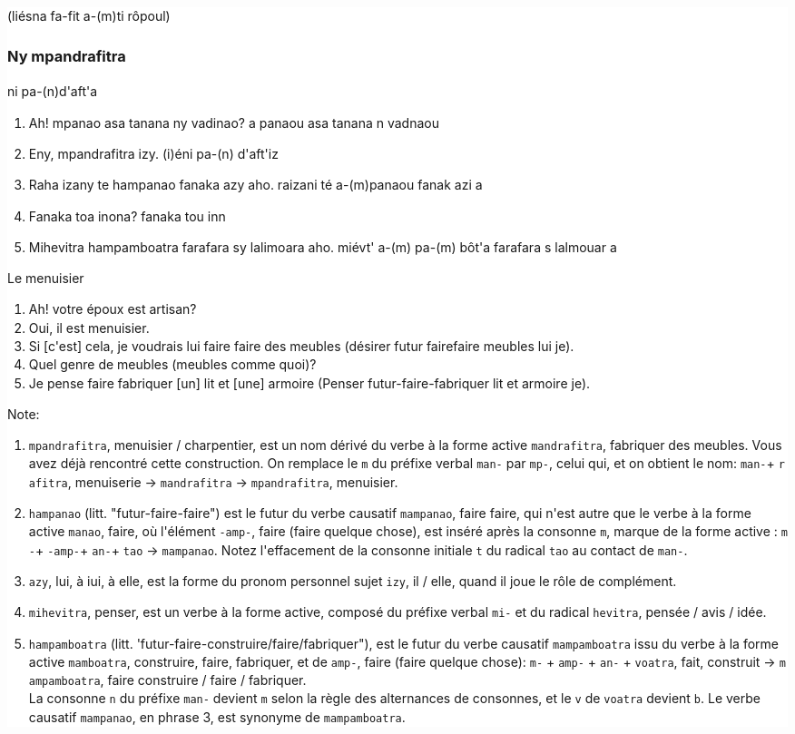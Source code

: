 (liésna fa-fit a-(m)ti rôpoul)

### Ny mpandrafitra

ni pa-(n)d'aft'a

1. Ah! mpanao asa tanana ny vadinao?
a panaou asa tanana n vadnaou

2. Eny, mpandrafitra izy.
(i)éni pa-(n) d'aft'iz

3. Raha izany te hampanao fanaka azy aho.
raizani té a-(m)panaou fanak azi a

4. Fanaka toa inona?
fanaka tou inn

5. Mihevitra hampamboatra farafara sy lalimoara aho.
miévt' a-(m) pa-(m) bôt'a farafara s lalmouar a


Le menuisier

1. Ah! votre époux est artisan?
2. Oui, il est menuisier.
3. Si [c'est] cela, je voudrais lui faire faire des meubles (désirer futur fairefaire meubles lui je).
4. Quel genre de meubles (meubles comme quoi)?
5. Je pense faire fabriquer [un] lit et [une] armoire (Penser futur-faire-fabriquer lit et armoire je).

Note:

1. `mpandrafitra`, menuisier / charpentier, est un nom dérivé du
verbe à la forme active `mandrafitra`, fabriquer des meubles.
Vous avez déjà rencontré cette construction. On remplace le `m`
du préfixe verbal `man-` par `mp-`, celui qui, et on obtient le nom:
`man-`+ `rafitra`, menuiserie -> `mandrafitra` -> `mpandrafitra`, menuisier.

2. `hampanao` (litt. "futur-faire-faire") est le futur du verbe
causatif `mampanao`, faire faire, qui n'est autre que le verbe à
la forme active `manao`, faire, où l'élément `-amp-`, faire (faire
quelque chose), est inséré après la consonne `m`, marque de la
forme active : `m-`+ `-amp-`+ `an-`+ `tao` -> `mampanao`. Notez
l'effacement de la consonne initiale `t` du radical `tao` au contact
de `man-`.

3. `azy`, lui, à iui, à elle, est la forme du pronom personnel sujet `izy`,
il / elle, quand il joue le rôle de complément.

4. `mihevitra`, penser, est un verbe à la forme active, composé du
préfixe verbal `mi-` et du radical `hevitra`, pensée / avis / idée.

5. `hampamboatra` (litt. 'futur-faire-construire/faire/fabriquer"),
est le futur du verbe causatif `mampamboatra` issu du verbe
à la forme active `mamboatra`, construire, faire, fabriquer,
et de `amp-`, faire (faire quelque chose): 
`m-` + `amp-` + `an-` + `voatra`, fait, construit -> `mampamboatra`, 
faire construire / faire / fabriquer.  
La consonne `n` du préfixe `man-` devient `m` selon la
règle des alternances de consonnes, et le `v` de `voatra` devient
`b`. 
Le verbe causatif `mampanao`, en phrase 3, est synonyme de `mampamboatra`.
